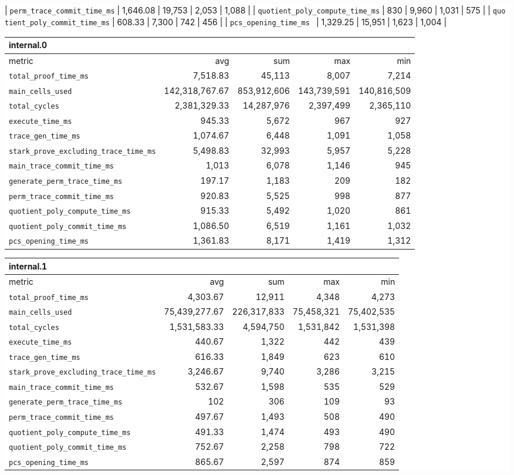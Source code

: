 | `perm_trace_commit_time_ms` |  1,646.08 |  19,753 |  2,053 |  1,088 |
| `quotient_poly_compute_time_ms` |  830 |  9,960 |  1,031 |  575 |
| `quotient_poly_commit_time_ms` |  608.33 |  7,300 |  742 |  456 |
| `pcs_opening_time_ms ` |  1,329.25 |  15,951 |  1,623 |  1,004 |

| internal.0 |||||
|:---|---:|---:|---:|---:|
|metric|avg|sum|max|min|
| `total_proof_time_ms ` |  7,518.83 |  45,113 |  8,007 |  7,214 |
| `main_cells_used     ` |  142,318,767.67 |  853,912,606 |  143,739,591 |  140,816,509 |
| `total_cycles        ` |  2,381,329.33 |  14,287,976 |  2,397,499 |  2,365,110 |
| `execute_time_ms     ` |  945.33 |  5,672 |  967 |  927 |
| `trace_gen_time_ms   ` |  1,074.67 |  6,448 |  1,091 |  1,058 |
| `stark_prove_excluding_trace_time_ms` |  5,498.83 |  32,993 |  5,957 |  5,228 |
| `main_trace_commit_time_ms` |  1,013 |  6,078 |  1,146 |  945 |
| `generate_perm_trace_time_ms` |  197.17 |  1,183 |  209 |  182 |
| `perm_trace_commit_time_ms` |  920.83 |  5,525 |  998 |  877 |
| `quotient_poly_compute_time_ms` |  915.33 |  5,492 |  1,020 |  861 |
| `quotient_poly_commit_time_ms` |  1,086.50 |  6,519 |  1,161 |  1,032 |
| `pcs_opening_time_ms ` |  1,361.83 |  8,171 |  1,419 |  1,312 |

| internal.1 |||||
|:---|---:|---:|---:|---:|
|metric|avg|sum|max|min|
| `total_proof_time_ms ` |  4,303.67 |  12,911 |  4,348 |  4,273 |
| `main_cells_used     ` |  75,439,277.67 |  226,317,833 |  75,458,321 |  75,402,535 |
| `total_cycles        ` |  1,531,583.33 |  4,594,750 |  1,531,842 |  1,531,398 |
| `execute_time_ms     ` |  440.67 |  1,322 |  442 |  439 |
| `trace_gen_time_ms   ` |  616.33 |  1,849 |  623 |  610 |
| `stark_prove_excluding_trace_time_ms` |  3,246.67 |  9,740 |  3,286 |  3,215 |
| `main_trace_commit_time_ms` |  532.67 |  1,598 |  535 |  529 |
| `generate_perm_trace_time_ms` |  102 |  306 |  109 |  93 |
| `perm_trace_commit_time_ms` |  497.67 |  1,493 |  508 |  490 |
| `quotient_poly_compute_time_ms` |  491.33 |  1,474 |  493 |  490 |
| `quotient_poly_commit_time_ms` |  752.67 |  2,258 |  798 |  722 |
| `pcs_opening_time_ms ` |  865.67 |  2,597 |  874 |  859 |
